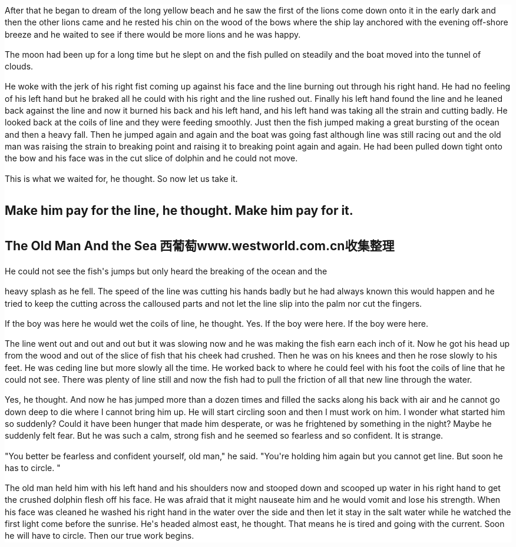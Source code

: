After that he began to dream of the long yellow beach and he saw the first of the 
lions come down onto it in the early dark and then the other lions came and he rested 
his chin on the wood of the bows where the ship lay anchored with the evening 
off-shore breeze and he waited to see if there would be more lions and he was happy. 

The moon had been up for a long time but he slept on and the fish pulled on 
steadily and the boat moved into the tunnel of clouds. 

He woke with the jerk of his right fist coming up against his face and the line 
burning out through his right hand. He had no feeling of his left hand but he braked all 
he could with his right and the line rushed out. Finally his left hand found the line and 
he leaned back against the line and now it burned his back and his left hand, and his 
left hand was taking all the strain and cutting badly. He looked back at the coils of 
line and they were feeding smoothly. Just then the fish jumped making a great 
bursting of the ocean and then a heavy fall. Then he jumped again and again and the 
boat was going fast although line was still racing out and the old man was raising the 
strain to breaking point and raising it to breaking point again and again. He had been 
pulled down tight onto the bow and his face was in the cut slice of dolphin and he 
could not move. 

This is what we waited for, he thought. So now let us take it. 

Make him pay for the line, he thought. Make him pay for it. 
------------------------------------------
The Old Man And the Sea 西葡萄www.westworld.com.cn收集整理
------------------------------------------

He could not see the fish's jumps but only heard the breaking of the ocean and the 


heavy splash as he fell. The speed of the line was cutting his hands badly but he had 
always known this would happen and he tried to keep the cutting across the calloused 
parts and not let the line slip into the palm nor cut the fingers. 

If the boy was here he would wet the coils of line, he thought. Yes. If the boy 
were here. If the boy were here. 

The line went out and out and out but it was slowing now and he was making the 
fish earn each inch of it. Now he got his head up from the wood and out of the slice of 
fish that his cheek had crushed. Then he was on his knees and then he rose slowly to 
his feet. He was ceding line but more slowly all the time. He worked back to where he 
could feel with his foot the coils of line that he could not see. There was plenty of line 
still and now the fish had to pull the friction of all that new line through the water. 

Yes, he thought. And now he has jumped more than a dozen times and filled the 
sacks along his back with air and he cannot go down deep to die where I cannot bring 
him up. He will start circling soon and then I must work on him. I wonder what 
started him so suddenly? Could it have been hunger that made him desperate, or was 
he frightened by something in the night? Maybe he suddenly felt fear. But he was 
such a calm, strong fish and he seemed so fearless and so confident. It is strange. 

"You better be fearless and confident yourself, old man," he said. "You're holding 
him again but you cannot get line. But soon he has to circle. " 

The old man held him with his left hand and his shoulders now and stooped 
down and scooped up water in his right hand to get the crushed dolphin flesh off 
his face. He was afraid that it might nauseate him and he would vomit and lose his 
strength. When his face was cleaned he washed his right hand in the water over the 
side and then let it stay in the salt water while he watched the first light come 
before the sunrise. He's headed almost east, he thought. That means he is tired and 
going with the current. Soon he will have to circle. Then our true work begins. 
